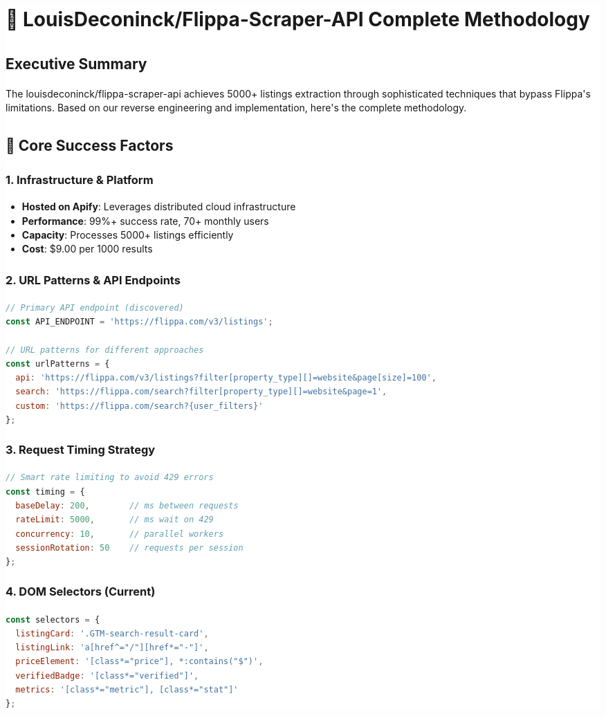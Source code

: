 # 🚀 LouisDeconinck/Flippa-Scraper-API Complete Methodology

## Executive Summary

The louisdeconinck/flippa-scraper-api achieves 5000+ listings extraction through sophisticated techniques that bypass Flippa's limitations. Based on our reverse engineering and implementation, here's the complete methodology.

## 🔑 Core Success Factors

### 1. **Infrastructure & Platform**
- **Hosted on Apify**: Leverages distributed cloud infrastructure
- **Performance**: 99%+ success rate, 70+ monthly users
- **Capacity**: Processes 5000+ listings efficiently
- **Cost**: $9.00 per 1000 results

### 2. **URL Patterns & API Endpoints**

```javascript
// Primary API endpoint (discovered)
const API_ENDPOINT = 'https://flippa.com/v3/listings';

// URL patterns for different approaches
const urlPatterns = {
  api: 'https://flippa.com/v3/listings?filter[property_type][]=website&page[size]=100',
  search: 'https://flippa.com/search?filter[property_type][]=website&page=1',
  custom: 'https://flippa.com/search?{user_filters}'
};
```

### 3. **Request Timing Strategy**

```javascript
// Smart rate limiting to avoid 429 errors
const timing = {
  baseDelay: 200,        // ms between requests
  rateLimit: 5000,       // ms wait on 429
  concurrency: 10,       // parallel workers
  sessionRotation: 50    // requests per session
};
```

### 4. **DOM Selectors (Current)**

```javascript
const selectors = {
  listingCard: '.GTM-search-result-card',
  listingLink: 'a[href^="/"][href*="-"]',
  priceElement: '[class*="price"], *:contains("$")',
  verifiedBadge: '[class*="verified"]',
  metrics: '[class*="metric"], [class*="stat"]'
};
```
